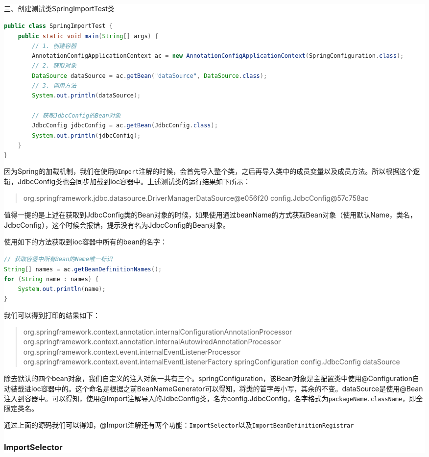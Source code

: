 三、创建测试类SpringImportTest类

```java
public class SpringImportTest {
    public static void main(String[] args) {
        // 1. 创建容器
        AnnotationConfigApplicationContext ac = new AnnotationConfigApplicationContext(SpringConfiguration.class);
        // 2. 获取对象
        DataSource dataSource = ac.getBean("dataSource", DataSource.class);
        // 3. 调用方法
        System.out.println(dataSource);

        // 获取JdbcConfig的Bean对象
        JdbcConfig jdbcConfig = ac.getBean(JdbcConfig.class);
        System.out.println(jdbcConfig);
    }
}
```

因为Spring的加载机制，我们在使用`@Import`注解的时候，会首先导入整个类，之后再导入类中的成员变量以及成员方法。所以根据这个逻辑，JdbcConfig类也会同步加载到ioc容器中。上述测试类的运行结果如下所示：

> org.springframework.jdbc.datasource.DriverManagerDataSource@e056f20
> config.JdbcConfig@57c758ac

值得一提的是上述在获取到JdbcConfig类的Bean对象的时候，如果使用通过beanName的方式获取Bean对象（使用默认Name，类名，JdbcConfig），这个时候会报错，提示没有名为JdbcConfig的Bean对象。

使用如下的方法获取到ioc容器中所有的bean的名字：

```java
// 获取容器中所有Bean的Name唯一标识
String[] names = ac.getBeanDefinitionNames();
for (String name : names) {
    System.out.println(name);
}
```

我们可以得到打印的结果如下：

> org.springframework.context.annotation.internalConfigurationAnnotationProcessor
> org.springframework.context.annotation.internalAutowiredAnnotationProcessor
> org.springframework.context.event.internalEventListenerProcessor
> org.springframework.context.event.internalEventListenerFactory
> springConfiguration
> config.JdbcConfig
> dataSource

除去默认的四个bean对象，我们自定义的注入对象一共有三个。springConfiguration，该Bean对象是主配置类中使用@Configuration自动装载进ioc容器中的。这个命名是根据之前BeanNameGenerator可以得知，将类的首字母小写，其余的不变。dataSource是使用@Bean注入到容器中。可以得知，使用@Import注解导入的JdbcConfig类，名为config.JdbcConfig，名字格式为`packageName.className`，即全限定类名。

通过上面的源码我们可以得知，@Import注解还有两个功能：`ImportSelector`以及`ImportBeanDefinitionRegistrar`

### ImportSelector
